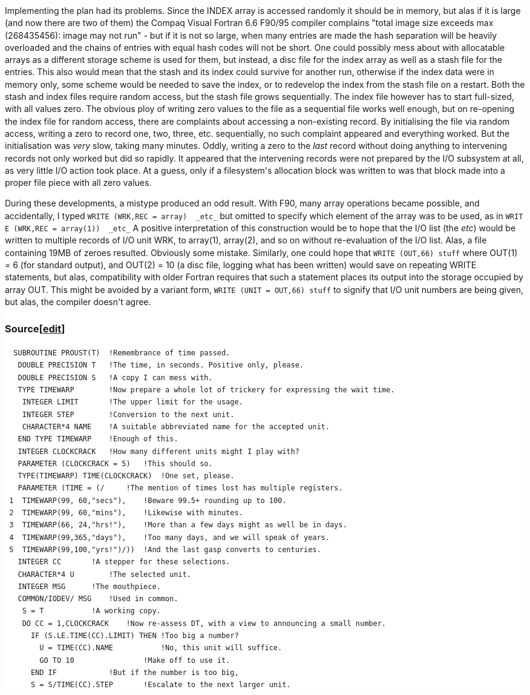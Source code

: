 Implementing the plan had its problems. Since the INDEX array is accessed randomly it should be in memory, but alas if it is large (and now there are two of them) the Compaq Visual Fortran 6.6 F90/95 compiler complains "total image size exceeds max (268435456): image may not run" - but if it is not so large, when many entries are made the hash separation will be heavily overloaded and the chains of entries with equal hash codes will not be short. One could possibly mess about with allocatable arrays as a different storage scheme is used for them, but instead, a disc file for the index array as well as a stash file for the entries. This also would mean that the stash and its index could survive for another run, otherwise if the index data were in memory only, some scheme would be needed to save the index, or to redevelop the index from the stash file on a restart. Both the stash and index files require random access, but the stash file grows sequentially. The index file however has to start full-sized, with all values zero. The obvious ploy of writing zero values to the file as a sequential file works well enough, but on re-opening the index file for random access, there are complaints about accessing a non-existing record. By initialising the file via random access, writing a zero to record one, two, three, etc. sequentially, no such complaint appeared and everything worked. But the initialisation was  _very_  slow, taking many minutes. Oddly, writing a zero to the  _last_  record without doing anything to intervening records not only worked but did so rapidly. It appeared that the intervening records were not prepared by the I/O subsystem at all, as very little I/O action took place. At a guess, only if a filesystem's allocation block was written to was that block made into a proper file piece with all zero values.

During these developments, a mistype produced an odd result. With F90, many array operations became possible, and accidentally, I typed  `WRITE (WRK,REC = array)  _etc_`  but omitted to specify which element of the array was to be used, as in  `WRITE (WRK,REC = array(1))  _etc_`  A positive interpretation of this construction would be to hope that the I/O list (the  _etc_) would be written to multiple records of I/O unit WRK, to array(1), array(2), and so on without re-evaluation of the I/O list. Alas, a file containing 19MB of zeroes resulted. Obviously some mistake. Similarly, one could hope that  `WRITE (OUT,66) stuff`  where OUT(1) = 6 (for standard output), and OUT(2) = 10 (a disc file, logging what has been written) would save on repeating WRITE statements, but alas, compatibility with older Fortran requires that such a statement places its output into the storage occupied by array OUT. This might be avoided by a variant form,  `WRITE (UNIT = OUT,66) stuff`  to signify that I/O unit numbers are being given, but alas, the compiler doesn't agree.

### Source[[edit](http://rosettacode.org/mw/index.php?title=15_puzzle_solver&action=edit&section=10 "Edit section: Source")]

      SUBROUTINE PROUST(T)	!Remembrance of time passed.  
       DOUBLE PRECISION T	!The time, in seconds. Positive only, please.  
       DOUBLE PRECISION S	!A copy I can mess with.  
       TYPE TIMEWARP		!Now prepare a whole lot of trickery for expressing the wait time.  
        INTEGER LIMIT		!The upper limit for the usage.  
        INTEGER STEP		!Conversion to the next unit.  
        CHARACTER*4 NAME	!A suitable abbreviated name for the accepted unit.  
       END TYPE TIMEWARP	!Enough of this.  
       INTEGER CLOCKCRACK	!How many different units might I play with?  
       PARAMETER (CLOCKCRACK = 5)	!This should so.  
       TYPE(TIMEWARP) TIME(CLOCKCRACK)	!One set, please.  
       PARAMETER (TIME = (/		!The mention of times lost has multiple registers.  
     1  TIMEWARP(99, 60,"secs"),	!Beware 99.5+ rounding up to 100.  
     2  TIMEWARP(99, 60,"mins"),	!Likewise with minutes.  
     3  TIMEWARP(66, 24,"hrs!"),	!More than a few days might as well be in days.  
     4  TIMEWARP(99,365,"days"),	!Too many days, and we will speak of years.  
     5  TIMEWARP(99,100,"yrs!")/))	!And the last gasp converts to centuries.  
       INTEGER CC		!A stepper for these selections.  
       CHARACTER*4 U		!The selected unit.  
       INTEGER MSG		!The mouthpiece.  
       COMMON/IODEV/ MSG	!Used in common.  
        S = T			!A working copy.  
        DO CC = 1,CLOCKCRACK	!Now re-assess DT, with a view to announcing a small number.  
          IF (S.LE.TIME(CC).LIMIT) THEN	!Too big a number?  
            U = TIME(CC).NAME			!No, this unit will suffice.  
            GO TO 10				!Make off to use it.  
          END IF			!But if the number is too big,  
          S = S/TIME(CC).STEP		!Escalate to the next larger unit.  
